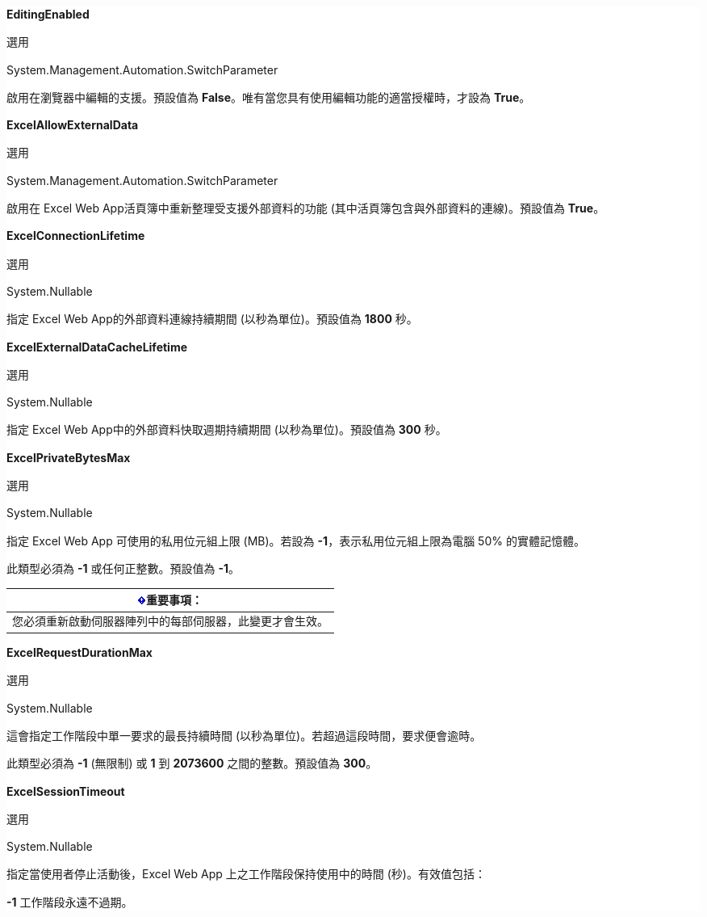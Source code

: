 </tr>
<tr class="even">
<td><p><strong>EditingEnabled</strong></p></td>
<td><p>選用</p></td>
<td><p>System.Management.Automation.SwitchParameter</p></td>
<td><p>啟用在瀏覽器中編輯的支援。預設值為 <strong>False</strong>。唯有當您具有使用編輯功能的適當授權時，才設為 <strong>True</strong>。</p></td>
</tr>
<tr class="odd">
<td><p><strong>ExcelAllowExternalData</strong></p></td>
<td><p>選用</p></td>
<td><p>System.Management.Automation.SwitchParameter</p></td>
<td><p>啟用在 Excel Web App活頁簿中重新整理受支援外部資料的功能 (其中活頁簿包含與外部資料的連線)。預設值為 <strong>True</strong>。</p></td>
</tr>
<tr class="even">
<td><p><strong>ExcelConnectionLifetime</strong></p></td>
<td><p>選用</p></td>
<td><p>System.Nullable</p></td>
<td><p>指定 Excel Web App的外部資料連線持續期間 (以秒為單位)。預設值為 <strong>1800</strong> 秒。</p></td>
</tr>
<tr class="odd">
<td><p><strong>ExcelExternalDataCacheLifetime</strong></p></td>
<td><p>選用</p></td>
<td><p>System.Nullable</p></td>
<td><p>指定 Excel Web App中的外部資料快取週期持續期間 (以秒為單位)。預設值為 <strong>300</strong> 秒。</p></td>
</tr>
<tr class="even">
<td><p><strong>ExcelPrivateBytesMax</strong></p></td>
<td><p>選用</p></td>
<td><p>System.Nullable</p></td>
<td><p>指定 Excel Web App 可使用的私用位元組上限 (MB)。若設為 <strong>-1</strong>，表示私用位元組上限為電腦 50% 的實體記憶體。</p>
<p>此類型必須為 <strong>-1</strong> 或任何正整數。預設值為 <strong>-1</strong>。</p>
<div class="alert">
<table>
<thead>
<tr class="header">
<th><img src="images/JJ219449.important(Office.15).gif" title="重要事項" alt="重要事項" /><strong>重要事項：</strong></th>
</tr>
</thead>
<tbody>
<tr class="odd">
<td>您必須重新啟動伺服器陣列中的每部伺服器，此變更才會生效。</td>
</tr>
</tbody>
</table>

</div></td>
</tr>
<tr class="odd">
<td><p><strong>ExcelRequestDurationMax</strong></p></td>
<td><p>選用</p></td>
<td><p>System.Nullable</p></td>
<td><p>這會指定工作階段中單一要求的最長持續時間 (以秒為單位)。若超過這段時間，要求便會逾時。</p>
<p>此類型必須為 <strong>-1</strong> (無限制) 或 <strong>1</strong> 到 <strong>2073600</strong> 之間的整數。預設值為 <strong>300</strong>。</p></td>
</tr>
<tr class="even">
<td><p><strong>ExcelSessionTimeout</strong></p></td>
<td><p>選用</p></td>
<td><p>System.Nullable</p></td>
<td><p>指定當使用者停止活動後，Excel Web App 上之工作階段保持使用中的時間 (秒)。有效值包括：</p>
<p><strong>-1</strong> 工作階段永遠不過期。</p>